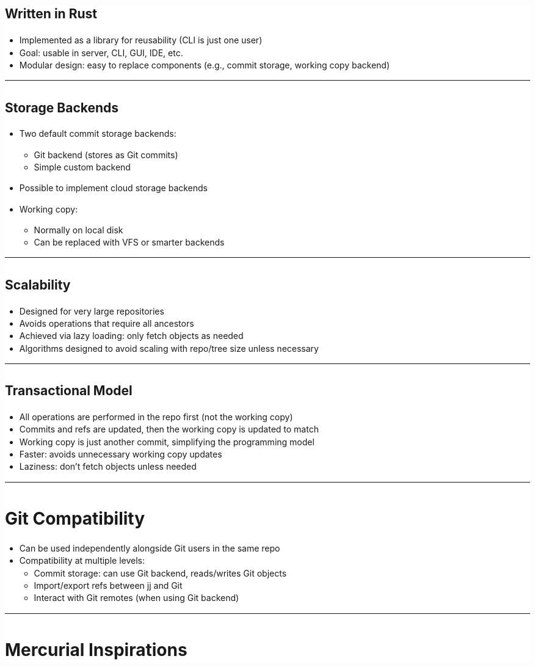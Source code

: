 
## Written in Rust

- Implemented as a library for reusability (CLI is just one user)
- Goal: usable in server, CLI, GUI, IDE, etc.
- Modular design: easy to replace components (e.g., commit storage, working copy backend)

---

## Storage Backends

- Two default commit storage backends:
  - Git backend (stores as Git commits)
  - Simple custom backend
- Possible to implement cloud storage backends

- Working copy:
  - Normally on local disk
  - Can be replaced with VFS or smarter backends

---

## Scalability

- Designed for very large repositories
- Avoids operations that require all ancestors
- Achieved via lazy loading: only fetch objects as needed
- Algorithms designed to avoid scaling with repo/tree size unless necessary

---

## Transactional Model

- All operations are performed in the repo first (not the working copy)
- Commits and refs are updated, then the working copy is updated to match
- Working copy is just another commit, simplifying the programming model
- Faster: avoids unnecessary working copy updates
- Laziness: don’t fetch objects unless needed

---

# Git Compatibility

- Can be used independently alongside Git users in the same repo
- Compatibility at multiple levels:
  - Commit storage: can use Git backend, reads/writes Git objects
  - Import/export refs between jj and Git
  - Interact with Git remotes (when using Git backend)

---

# Mercurial Inspirations

